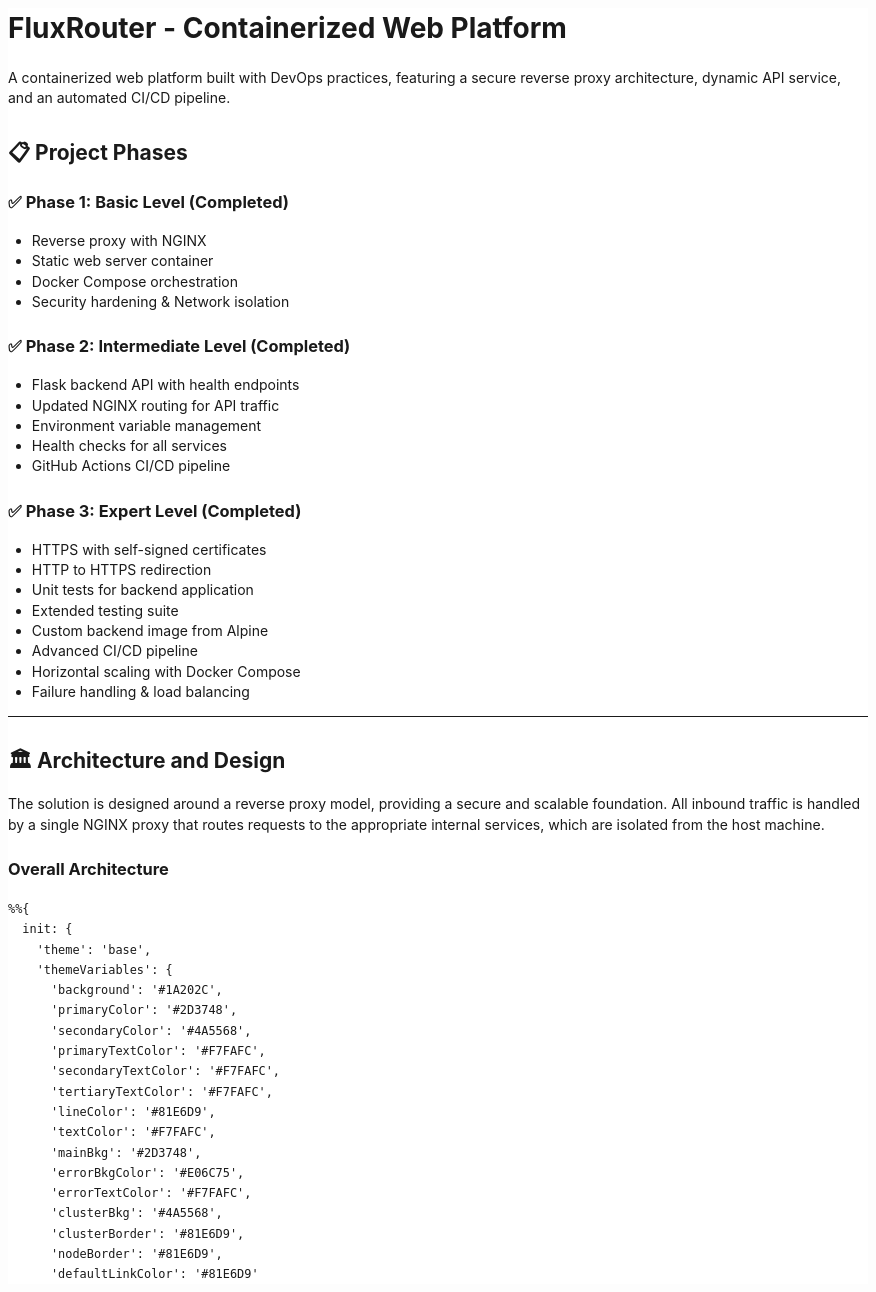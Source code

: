 # FluxRouter - Containerized Web Platform

A containerized web platform built with DevOps practices, featuring a secure reverse proxy architecture, dynamic API service, and an automated CI/CD pipeline.

## 📋 Project Phases

### ✅ Phase 1: Basic Level (Completed)

- Reverse proxy with NGINX
- Static web server container
- Docker Compose orchestration
- Security hardening & Network isolation

### ✅ Phase 2: Intermediate Level (Completed)

- Flask backend API with health endpoints
- Updated NGINX routing for API traffic
- Environment variable management
- Health checks for all services
- GitHub Actions CI/CD pipeline

### ✅ Phase 3: Expert Level (Completed)

- HTTPS with self-signed certificates
- HTTP to HTTPS redirection
- Unit tests for backend application
- Extended testing suite
- Custom backend image from Alpine
- Advanced CI/CD pipeline
- Horizontal scaling with Docker Compose
- Failure handling & load balancing

---

## 🏛️ Architecture and Design

The solution is designed around a reverse proxy model, providing a secure and scalable foundation. All inbound traffic is handled by a single NGINX proxy that routes requests to the appropriate internal services, which are isolated from the host machine.

### Overall Architecture

```mermaid
%%{
  init: {
    'theme': 'base',
    'themeVariables': {
      'background': '#1A202C',
      'primaryColor': '#2D3748',
      'secondaryColor': '#4A5568',
      'primaryTextColor': '#F7FAFC',
      'secondaryTextColor': '#F7FAFC',
      'tertiaryTextColor': '#F7FAFC',
      'lineColor': '#81E6D9',
      'textColor': '#F7FAFC',
      'mainBkg': '#2D3748',
      'errorBkgColor': '#E06C75',
      'errorTextColor': '#F7FAFC',
      'clusterBkg': '#4A5568',
      'clusterBorder': '#81E6D9',
      'nodeBorder': '#81E6D9',
      'defaultLinkColor': '#81E6D9'
```
